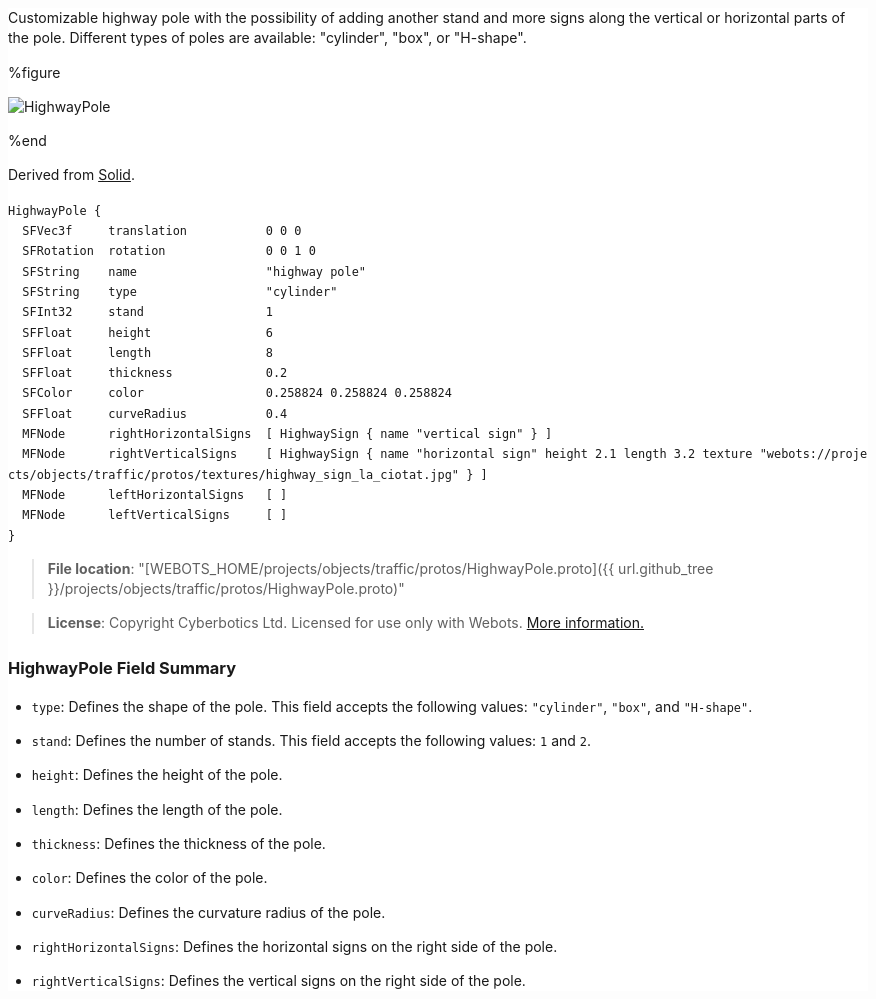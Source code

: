 Customizable highway pole with the possibility of adding another stand and more signs along the vertical or horizontal parts of the pole.
Different types of poles are available: "cylinder", "box", or "H-shape".

%figure

![HighwayPole](images/objects/traffic/HighwayPole/model.thumbnail.png)

%end

Derived from [Solid](../reference/solid.md).

```
HighwayPole {
  SFVec3f     translation           0 0 0
  SFRotation  rotation              0 0 1 0
  SFString    name                  "highway pole"
  SFString    type                  "cylinder"
  SFInt32     stand                 1
  SFFloat     height                6
  SFFloat     length                8
  SFFloat     thickness             0.2
  SFColor     color                 0.258824 0.258824 0.258824
  SFFloat     curveRadius           0.4
  MFNode      rightHorizontalSigns  [ HighwaySign { name "vertical sign" } ]
  MFNode      rightVerticalSigns    [ HighwaySign { name "horizontal sign" height 2.1 length 3.2 texture "webots://projects/objects/traffic/protos/textures/highway_sign_la_ciotat.jpg" } ]
  MFNode      leftHorizontalSigns   [ ]
  MFNode      leftVerticalSigns     [ ]
}
```

> **File location**: "[WEBOTS\_HOME/projects/objects/traffic/protos/HighwayPole.proto]({{ url.github_tree }}/projects/objects/traffic/protos/HighwayPole.proto)"

> **License**: Copyright Cyberbotics Ltd. Licensed for use only with Webots.
[More information.](https://cyberbotics.com/webots_assets_license)

### HighwayPole Field Summary

- `type`: Defines the shape of the pole. This field accepts the following values: `"cylinder"`, `"box"`, and `"H-shape"`.

- `stand`: Defines the number of stands. This field accepts the following values: `1` and `2`.

- `height`: Defines the height of the pole.

- `length`: Defines the length of the pole.

- `thickness`: Defines the thickness of the pole.

- `color`: Defines the color of the pole.

- `curveRadius`: Defines the curvature radius of the pole.

- `rightHorizontalSigns`: Defines the horizontal signs on the right side of the pole.

- `rightVerticalSigns`: Defines the vertical signs on the right side of the pole.
